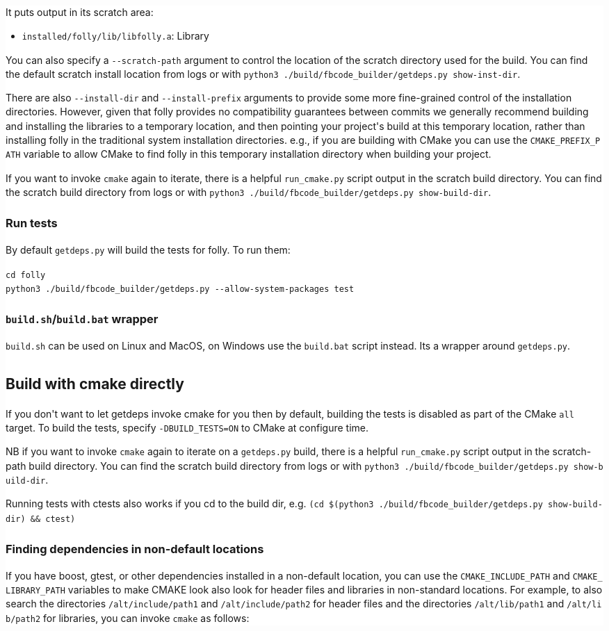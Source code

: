 It puts output in its scratch area:

  * `installed/folly/lib/libfolly.a`: Library

You can also specify a `--scratch-path` argument to control
the location of the scratch directory used for the build. You can find the default scratch install location from logs or with `python3 ./build/fbcode_builder/getdeps.py show-inst-dir`.

There are also
`--install-dir` and `--install-prefix` arguments to provide some more
fine-grained control of the installation directories. However, given that
folly provides no compatibility guarantees between commits we generally
recommend building and installing the libraries to a temporary location, and
then pointing your project's build at this temporary location, rather than
installing folly in the traditional system installation directories. e.g., if you are building with CMake you can use the `CMAKE_PREFIX_PATH` variable to allow CMake to find folly in this temporary installation directory when
building your project.

If you want to invoke `cmake` again to iterate, there is a helpful `run_cmake.py` script output in the scratch build directory.  You can find the scratch build directory from logs or with `python3 ./build/fbcode_builder/getdeps.py show-build-dir`.

### Run tests

By default `getdeps.py` will build the tests for folly. To run them:

    cd folly
    python3 ./build/fbcode_builder/getdeps.py --allow-system-packages test

### `build.sh`/`build.bat` wrapper

`build.sh` can be used on Linux and MacOS, on Windows use
the `build.bat` script instead. Its a wrapper around `getdeps.py`.

## Build with cmake directly

If you don't want to let getdeps invoke cmake for you then by default, building the tests is disabled as part of the CMake `all` target.
To build the tests, specify `-DBUILD_TESTS=ON` to CMake at configure time.

NB if you want to invoke `cmake` again to iterate on a `getdeps.py` build, there is a helpful `run_cmake.py` script output in the scratch-path build directory. You can find the scratch build directory from logs or with `python3 ./build/fbcode_builder/getdeps.py show-build-dir`.

Running tests with ctests also works if you cd to the build dir, e.g.
`(cd $(python3 ./build/fbcode_builder/getdeps.py show-build-dir) && ctest)`

### Finding dependencies in non-default locations

If you have boost, gtest, or other dependencies installed in a non-default
location, you can use the `CMAKE_INCLUDE_PATH` and `CMAKE_LIBRARY_PATH`
variables to make CMAKE look also look for header files and libraries in
non-standard locations.  For example, to also search the directories
`/alt/include/path1` and `/alt/include/path2` for header files and the
directories `/alt/lib/path1` and `/alt/lib/path2` for libraries, you can invoke
`cmake` as follows:
